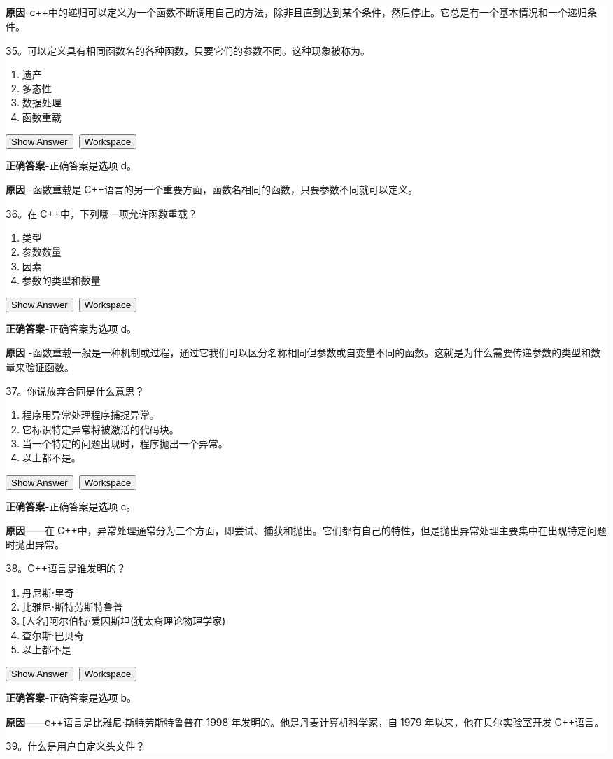 **原因**-c++中的递归可以定义为一个函数不断调用自己的方法，除非且直到达到某个条件，然后停止。它总是有一个基本情况和一个递归条件。

35。可以定义具有相同函数名的各种函数，只要它们的参数不同。这种现象被称为。

1.  遗产
2.  多态性
3.  数据处理
4.  函数重载

<button class="showanswer" onclick="showhide(35)">Show Answer</button>  <button class="workspace" onclick="showworkspace(35)">Workspace</button> 

**正确答案**-正确答案是选项 d。

**原因** -函数重载是 C++语言的另一个重要方面，函数名相同的函数，只要参数不同就可以定义。

36。在 C++中，下列哪一项允许函数重载？

1.  类型
2.  参数数量
3.  因素
4.  参数的类型和数量

<button class="showanswer" onclick="showhide(36)">Show Answer</button>  <button class="workspace" onclick="showworkspace(36)">Workspace</button> 

**正确答案**-正确答案为选项 d。

**原因** -函数重载一般是一种机制或过程，通过它我们可以区分名称相同但参数或自变量不同的函数。这就是为什么需要传递参数的类型和数量来验证函数。

37。你说放弃合同是什么意思？

1.  程序用异常处理程序捕捉异常。
2.  它标识特定异常将被激活的代码块。
3.  当一个特定的问题出现时，程序抛出一个异常。
4.  以上都不是。

<button class="showanswer" onclick="showhide(37)">Show Answer</button>  <button class="workspace" onclick="showworkspace(37)">Workspace</button> 

**正确答案**-正确答案是选项 c。

**原因**——在 C++中，异常处理通常分为三个方面，即尝试、捕获和抛出。它们都有自己的特性，但是抛出异常处理主要集中在出现特定问题时抛出异常。

38。C++语言是谁发明的？

1.  丹尼斯·里奇
2.  比雅尼·斯特劳斯特鲁普
3.  [人名]阿尔伯特·爱因斯坦(犹太裔理论物理学家)
4.  查尔斯·巴贝奇
5.  以上都不是

<button class="showanswer" onclick="showhide(38)">Show Answer</button>  <button class="workspace" onclick="showworkspace(38)">Workspace</button> 

**正确答案**-正确答案是选项 b。

**原因**——c++语言是比雅尼·斯特劳斯特鲁普在 1998 年发明的。他是丹麦计算机科学家，自 1979 年以来，他在贝尔实验室开发 C++语言。

39。什么是用户自定义头文件？
